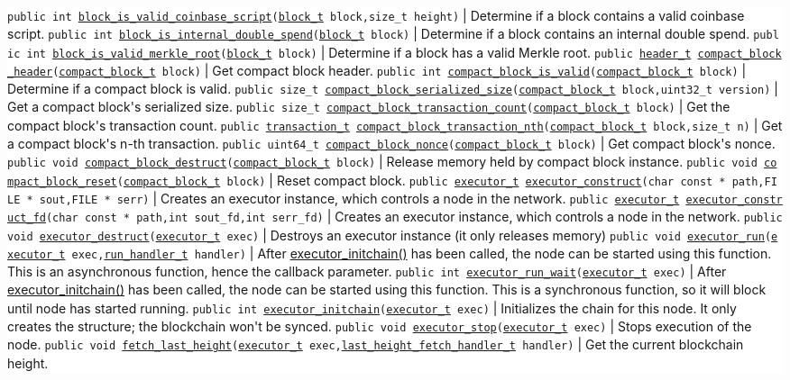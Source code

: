 `public int `[`block_is_valid_coinbase_script`](#block_8h_1aa8e9758dd0e41b4ebcf0daef7cb50af2)`(`[`block_t`](#primitives_8h_1a8ed39cb12068667c597f544ec838ccc4)` block,size_t height)`            | Determine if a block contains a valid coinbase script.
`public int `[`block_is_internal_double_spend`](#block_8h_1a7c4a0d1bd346fe47a8f0022427b47b9c)`(`[`block_t`](#primitives_8h_1a8ed39cb12068667c597f544ec838ccc4)` block)`            | Determine if a block contains an internal double spend.
`public int `[`block_is_valid_merkle_root`](#block_8h_1ae3e37f3180a5403625db8bdbe6d105ee)`(`[`block_t`](#primitives_8h_1a8ed39cb12068667c597f544ec838ccc4)` block)`            | Determine if a block has a valid Merkle root.
`public `[`header_t`](#primitives_8h_1ae6323fbfdc3ff99f33acbae250895ab8)` `[`compact_block_header`](#compact__block_8h_1a8cf34d1187d38c7d6201453289a19d5c)`(`[`compact_block_t`](#primitives_8h_1a43ccacc67cf17b4bf244f421228028ad)` block)`            | Get compact block header.
`public int `[`compact_block_is_valid`](#compact__block_8h_1accb0d739d132cbed90dc3495886a05b0)`(`[`compact_block_t`](#primitives_8h_1a43ccacc67cf17b4bf244f421228028ad)` block)`            | Determine if a compact block is valid.
`public size_t `[`compact_block_serialized_size`](#compact__block_8h_1aa96e45a0eb41a7d8bcfe03340d8e502b)`(`[`compact_block_t`](#primitives_8h_1a43ccacc67cf17b4bf244f421228028ad)` block,uint32_t version)`            | Get a compact block's serialized size.
`public size_t `[`compact_block_transaction_count`](#compact__block_8h_1ae0785b7c6e06c6cb188c94fa0da5b98c)`(`[`compact_block_t`](#primitives_8h_1a43ccacc67cf17b4bf244f421228028ad)` block)`            | Get the compact block's transaction count.
`public `[`transaction_t`](#primitives_8h_1a5618f23f10ca9f9ad96cf52f4059e995)` `[`compact_block_transaction_nth`](#compact__block_8h_1ad271eeb9ab8a4148a4065e380cb8213b)`(`[`compact_block_t`](#primitives_8h_1a43ccacc67cf17b4bf244f421228028ad)` block,size_t n)`            | Get a compact block's n-th transaction.
`public uint64_t `[`compact_block_nonce`](#compact__block_8h_1aebea00334de2af9b07f9e6a9acd333d7)`(`[`compact_block_t`](#primitives_8h_1a43ccacc67cf17b4bf244f421228028ad)` block)`            | Get compact block's nonce.
`public void `[`compact_block_destruct`](#compact__block_8h_1ace80b5f64b9e64e7c53c65d98a3cae4c)`(`[`compact_block_t`](#primitives_8h_1a43ccacc67cf17b4bf244f421228028ad)` block)`            | Release memory held by compact block instance.
`public void `[`compact_block_reset`](#compact__block_8h_1a24b85a581e03ba42eafbe80f276bf01a)`(`[`compact_block_t`](#primitives_8h_1a43ccacc67cf17b4bf244f421228028ad)` block)`            | Reset compact block.
`public `[`executor_t`](#primitives_8h_1a383e6acdb0d5f5df837fc1838b71fc51)` `[`executor_construct`](#executor__c_8h_1aed246db742bdb2aeee6842a8743ea094)`(char const * path,FILE * sout,FILE * serr)`            | Creates an executor instance, which controls a node in the network.
`public `[`executor_t`](#primitives_8h_1a383e6acdb0d5f5df837fc1838b71fc51)` `[`executor_construct_fd`](#executor__c_8h_1ad9e4e0f23310637271e442585696de0c)`(char const * path,int sout_fd,int serr_fd)`            | Creates an executor instance, which controls a node in the network.
`public void `[`executor_destruct`](#executor__c_8h_1a963f4bbda682b0bdf66d73a374a1ac89)`(`[`executor_t`](#primitives_8h_1a383e6acdb0d5f5df837fc1838b71fc51)` exec)`            | Destroys an executor instance (it only releases memory)
`public void `[`executor_run`](#executor__c_8h_1a53815abff7a75a5c963b342f8aa2f8bf)`(`[`executor_t`](#primitives_8h_1a383e6acdb0d5f5df837fc1838b71fc51)` exec,`[`run_handler_t`](#primitives_8h_1a042c0a527cc2744c80e2565a7b7beb9e)` handler)`            | After [executor_initchain()](#executor__c_8h_1a5edfd9a2012e7345e9908a6d80baeaf6) has been called, the node can be started using this function. This is an asynchronous function, hence the callback parameter.
`public int `[`executor_run_wait`](#executor__c_8h_1abd814e409c84aac34363c21452cabd58)`(`[`executor_t`](#primitives_8h_1a383e6acdb0d5f5df837fc1838b71fc51)` exec)`            | After [executor_initchain()](#executor__c_8h_1a5edfd9a2012e7345e9908a6d80baeaf6) has been called, the node can be started using this function. This is a synchronous function, so it will block until node has started running.
`public int `[`executor_initchain`](#executor__c_8h_1a5edfd9a2012e7345e9908a6d80baeaf6)`(`[`executor_t`](#primitives_8h_1a383e6acdb0d5f5df837fc1838b71fc51)` exec)`            | Initializes the chain for this node. It only creates the structure; the blockchain won't be synced.
`public void `[`executor_stop`](#executor__c_8h_1a80a0e1814db0a389e0ae7ba1a43c78e8)`(`[`executor_t`](#primitives_8h_1a383e6acdb0d5f5df837fc1838b71fc51)` exec)`            | Stops execution of the node.
`public void `[`fetch_last_height`](#executor__c_8h_1a83a045615b9be929f3331ef5302ec772)`(`[`executor_t`](#primitives_8h_1a383e6acdb0d5f5df837fc1838b71fc51)` exec,`[`last_height_fetch_handler_t`](#primitives_8h_1a7319bd077428255061dc7c773ebc0cc4)` handler)`            | Get the current blockchain height.